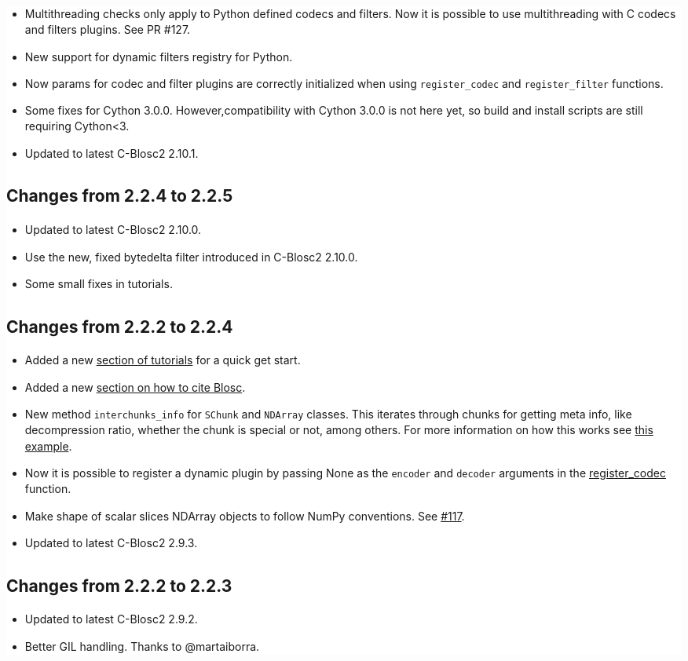 * Multithreading checks only apply to Python defined codecs and filters.
  Now it is possible to use multithreading with C codecs and filters plugins.
  See PR #127.

* New support for dynamic filters registry for Python.

* Now params for codec and filter plugins are correctly initialized
  when using `register_codec` and `register_filter` functions.

* Some fixes for Cython 3.0.0.  However,compatibility with Cython 3.0.0
  is not here yet, so build and install scripts are still requiring Cython<3.

* Updated to latest C-Blosc2 2.10.1.

## Changes from 2.2.4 to 2.2.5

* Updated to latest C-Blosc2 2.10.0.

* Use the new, fixed bytedelta filter introduced in C-Blosc2 2.10.0.

* Some small fixes in tutorials.


## Changes from 2.2.2 to 2.2.4

* Added a new [section of tutorials](https://www.blosc.org/python-blosc2/getting_started/tutorials.html)
  for a quick get start.

* Added a new [section on how to cite Blosc](https://github.com/Blosc/python-blosc2/tree/main#citing-blosc).

* New method `interchunks_info` for `SChunk` and `NDArray` classes.
  This iterates through chunks for getting meta info, like
  decompression ratio, whether the chunk is special or not, among
  others. For more information on how this works see
  [this example](https://github.com/Blosc/python-blosc2/blob/main/examples/ndarray/iterchunks_info.py).

* Now it is possible to register a dynamic plugin by passing None
  as the `encoder` and `decoder` arguments in the
  [register_codec](https://www.blosc.org/python-blosc2/reference/autofiles/top_level/blosc2.register_codec.html#blosc2.register_codec)
  function.

* Make shape of scalar slices NDArray objects to follow NumPy conventions.
  See [#117](https://github.com/Blosc/python-blosc2/issues/117).

* Updated to latest C-Blosc2 2.9.3.


## Changes from 2.2.2 to 2.2.3

* Updated to latest C-Blosc2 2.9.2.

* Better GIL handling.  Thanks to @martaiborra.
